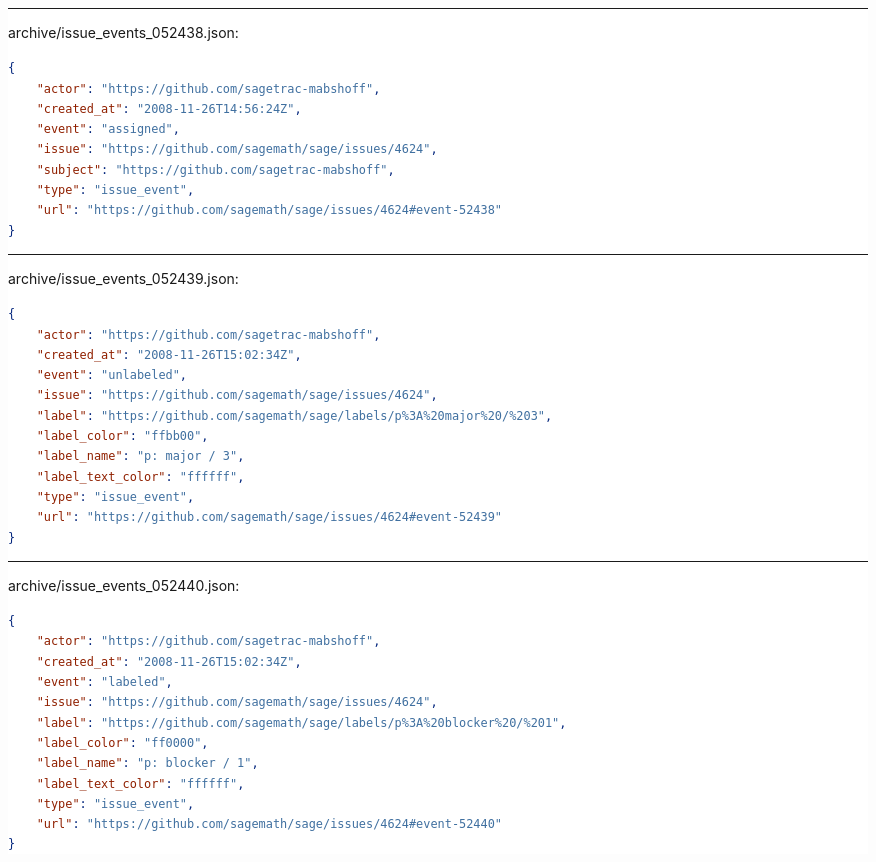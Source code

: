 

---

archive/issue_events_052438.json:
```json
{
    "actor": "https://github.com/sagetrac-mabshoff",
    "created_at": "2008-11-26T14:56:24Z",
    "event": "assigned",
    "issue": "https://github.com/sagemath/sage/issues/4624",
    "subject": "https://github.com/sagetrac-mabshoff",
    "type": "issue_event",
    "url": "https://github.com/sagemath/sage/issues/4624#event-52438"
}
```



---

archive/issue_events_052439.json:
```json
{
    "actor": "https://github.com/sagetrac-mabshoff",
    "created_at": "2008-11-26T15:02:34Z",
    "event": "unlabeled",
    "issue": "https://github.com/sagemath/sage/issues/4624",
    "label": "https://github.com/sagemath/sage/labels/p%3A%20major%20/%203",
    "label_color": "ffbb00",
    "label_name": "p: major / 3",
    "label_text_color": "ffffff",
    "type": "issue_event",
    "url": "https://github.com/sagemath/sage/issues/4624#event-52439"
}
```



---

archive/issue_events_052440.json:
```json
{
    "actor": "https://github.com/sagetrac-mabshoff",
    "created_at": "2008-11-26T15:02:34Z",
    "event": "labeled",
    "issue": "https://github.com/sagemath/sage/issues/4624",
    "label": "https://github.com/sagemath/sage/labels/p%3A%20blocker%20/%201",
    "label_color": "ff0000",
    "label_name": "p: blocker / 1",
    "label_text_color": "ffffff",
    "type": "issue_event",
    "url": "https://github.com/sagemath/sage/issues/4624#event-52440"
}
```
